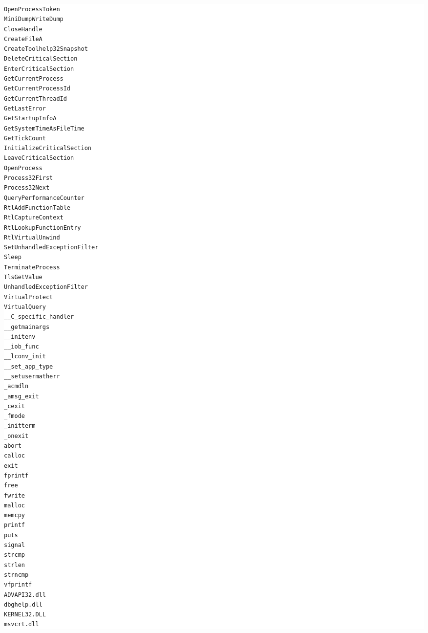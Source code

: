 ```shell-session
OpenProcessToken
MiniDumpWriteDump
CloseHandle
CreateFileA
CreateToolhelp32Snapshot
DeleteCriticalSection
EnterCriticalSection
GetCurrentProcess
GetCurrentProcessId
GetCurrentThreadId
GetLastError
GetStartupInfoA
GetSystemTimeAsFileTime
GetTickCount
InitializeCriticalSection
LeaveCriticalSection
OpenProcess
Process32First
Process32Next
QueryPerformanceCounter
RtlAddFunctionTable
RtlCaptureContext
RtlLookupFunctionEntry
RtlVirtualUnwind
SetUnhandledExceptionFilter
Sleep
TerminateProcess
TlsGetValue
UnhandledExceptionFilter
VirtualProtect
VirtualQuery
__C_specific_handler
__getmainargs
__initenv
__iob_func
__lconv_init
__set_app_type
__setusermatherr
_acmdln
_amsg_exit
_cexit
_fmode
_initterm
_onexit
abort
calloc
exit
fprintf
free
fwrite
malloc
memcpy
printf
puts
signal
strcmp
strlen
strncmp
vfprintf
ADVAPI32.dll
dbghelp.dll
KERNEL32.DLL
msvcrt.dll
```
